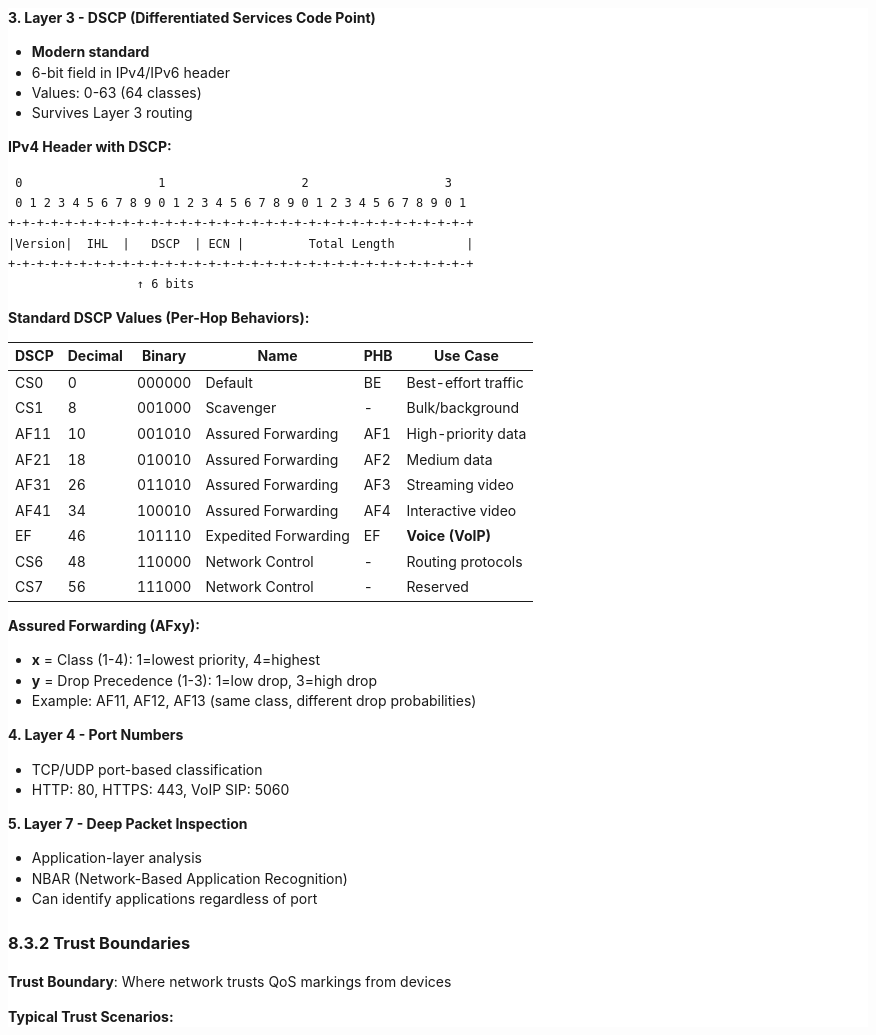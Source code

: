 **3. Layer 3 - DSCP (Differentiated Services Code Point)**
- **Modern standard**
- 6-bit field in IPv4/IPv6 header
- Values: 0-63 (64 classes)
- Survives Layer 3 routing

**IPv4 Header with DSCP:**
```
 0                   1                   2                   3
 0 1 2 3 4 5 6 7 8 9 0 1 2 3 4 5 6 7 8 9 0 1 2 3 4 5 6 7 8 9 0 1
+-+-+-+-+-+-+-+-+-+-+-+-+-+-+-+-+-+-+-+-+-+-+-+-+-+-+-+-+-+-+-+-+
|Version|  IHL  |   DSCP  | ECN |         Total Length          |
+-+-+-+-+-+-+-+-+-+-+-+-+-+-+-+-+-+-+-+-+-+-+-+-+-+-+-+-+-+-+-+-+
                  ↑ 6 bits
```

**Standard DSCP Values (Per-Hop Behaviors):**

| DSCP | Decimal | Binary | Name | PHB | Use Case |
|------|---------|--------|------|-----|----------|
| CS0 | 0 | 000000 | Default | BE | Best-effort traffic |
| CS1 | 8 | 001000 | Scavenger | - | Bulk/background |
| AF11 | 10 | 001010 | Assured Forwarding | AF1 | High-priority data |
| AF21 | 18 | 010010 | Assured Forwarding | AF2 | Medium data |
| AF31 | 26 | 011010 | Assured Forwarding | AF3 | Streaming video |
| AF41 | 34 | 100010 | Assured Forwarding | AF4 | Interactive video |
| EF | 46 | 101110 | Expedited Forwarding | EF | **Voice (VoIP)** |
| CS6 | 48 | 110000 | Network Control | - | Routing protocols |
| CS7 | 56 | 111000 | Network Control | - | Reserved |

**Assured Forwarding (AFxy):**
- **x** = Class (1-4): 1=lowest priority, 4=highest
- **y** = Drop Precedence (1-3): 1=low drop, 3=high drop
- Example: AF11, AF12, AF13 (same class, different drop probabilities)

**4. Layer 4 - Port Numbers**
- TCP/UDP port-based classification
- HTTP: 80, HTTPS: 443, VoIP SIP: 5060

**5. Layer 7 - Deep Packet Inspection**
- Application-layer analysis
- NBAR (Network-Based Application Recognition)
- Can identify applications regardless of port

### 8.3.2 Trust Boundaries

**Trust Boundary**: Where network trusts QoS markings from devices

**Typical Trust Scenarios:**
